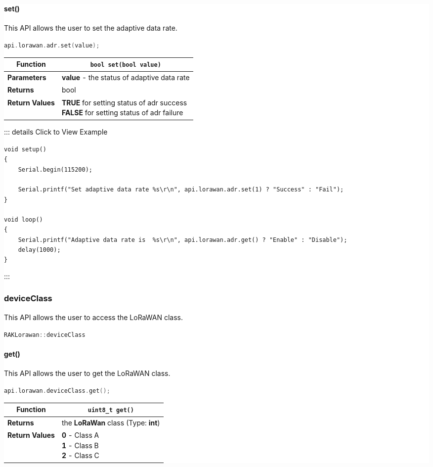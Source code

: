 #### set()

This API allows the user to set the adaptive data rate.

```c
api.lorawan.adr.set(value);
```

| **Function**      | `bool set(bool value)`                                                                        |
| ----------------- | --------------------------------------------------------------------------------------------- |
| **Parameters**    | **value** - the status of adaptive data rate                                                  |
| **Returns**       | bool                                                                                          |
| **Return Values** | **TRUE** for setting status of adr success  <br>  **FALSE** for setting status of adr failure |


::: details Click to View Example
```c{5}
void setup()
{
    Serial.begin(115200);

    Serial.printf("Set adaptive data rate %s\r\n", api.lorawan.adr.set(1) ? "Success" : "Fail");
}

void loop()
{
    Serial.printf("Adaptive data rate is  %s\r\n", api.lorawan.adr.get() ? "Enable" : "Disable");
    delay(1000);
}
```
:::


### deviceClass

This API allows the user to access the LoRaWAN class.

```c
RAKLorawan::deviceClass
```

#### get()

This API allows the user to get the LoRaWAN class.

```c
api.lorawan.deviceClass.get();
```

| **Function**      | `uint8_t get()`                                           |
| ----------------- | --------------------------------------------------------- |
| **Returns**       | the **LoRaWan** class (Type: **int**)                     |
| **Return Values** | **0** - Class A <br> **1** - Class B <br> **2** - Class C |

